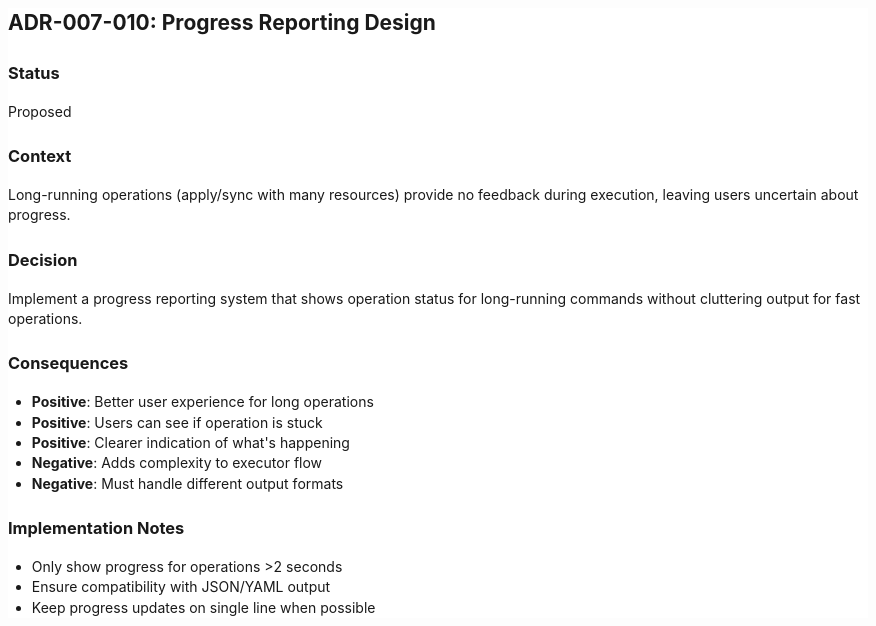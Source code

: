 
## ADR-007-010: Progress Reporting Design

### Status
Proposed

### Context
Long-running operations (apply/sync with many resources) provide no feedback 
during execution, leaving users uncertain about progress.

### Decision
Implement a progress reporting system that shows operation status for 
long-running commands without cluttering output for fast operations.

### Consequences
- **Positive**: Better user experience for long operations
- **Positive**: Users can see if operation is stuck
- **Positive**: Clearer indication of what's happening
- **Negative**: Adds complexity to executor flow
- **Negative**: Must handle different output formats

### Implementation Notes
- Only show progress for operations >2 seconds
- Ensure compatibility with JSON/YAML output
- Keep progress updates on single line when possible